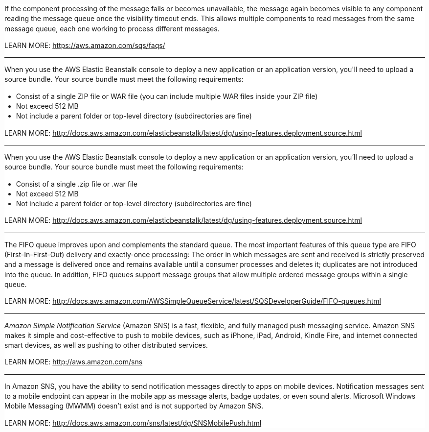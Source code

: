 If the component processing of the message fails or becomes unavailable, the message again becomes visible to any component reading the message queue once the visibility timeout ends. This allows multiple components to read messages from the same message queue, each one working to process different messages.

LEARN MORE: https://aws.amazon.com/sqs/faqs/

***
When you use the AWS Elastic Beanstalk console to deploy a new application or an application version, you'll need to upload a source bundle. Your source bundle must meet the following requirements:
* Consist of a single ZIP file or WAR file (you can include multiple WAR files inside your ZIP file)
* Not exceed 512 MB
* Not include a parent folder or top-level directory (subdirectories are fine)

LEARN MORE: http://docs.aws.amazon.com/elasticbeanstalk/latest/dg/using-features.deployment.source.html

***
When you use the AWS Elastic Beanstalk console to deploy a new application or an application version, you’ll need to upload a source bundle. Your source bundle must meet the following requirements:
* Consist of a single .zip file or .war file
* Not exceed 512 MB
* Not include a parent folder or top-level directory (subdirectories are fine)

LEARN MORE: http://docs.aws.amazon.com/elasticbeanstalk/latest/dg/using-features.deployment.source.html

***
The FIFO queue improves upon and complements the standard queue. The most important features of this queue type are FIFO (First-In-First-Out) delivery and exactly-once processing: The order in which messages are sent and received is strictly preserved and a message is delivered once and remains available until a consumer processes and deletes it; duplicates are not introduced into the queue. In addition, FIFO queues support message groups that allow multiple ordered message groups within a single queue.

LEARN MORE: http://docs.aws.amazon.com/AWSSimpleQueueService/latest/SQSDeveloperGuide/FIFO-queues.html

***
*Amazon Simple Notification Service* (Amazon SNS) is a fast, flexible, and fully managed push messaging service. Amazon SNS makes it simple and cost-effective to push to mobile devices, such as iPhone, iPad, Android, Kindle Fire, and internet connected smart devices, as well as pushing to other distributed services.

LEARN MORE: http://aws.amazon.com/sns

***
In Amazon SNS, you have the ability to send notification messages directly to apps on mobile devices. Notification messages sent to a mobile endpoint can appear in the mobile app as message alerts, badge updates, or even sound alerts. Microsoft Windows Mobile Messaging (MWMM) doesn’t exist and is not supported by Amazon SNS.

LEARN MORE: http://docs.aws.amazon.com/sns/latest/dg/SNSMobilePush.html
